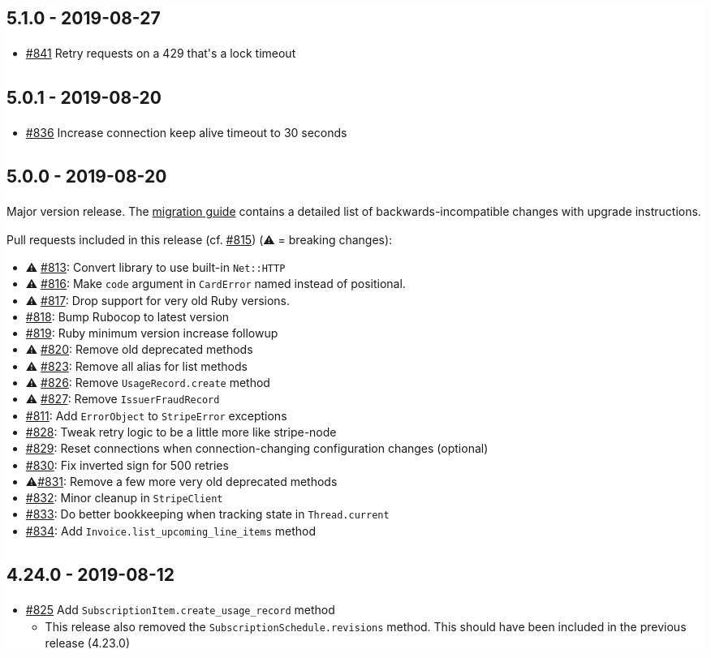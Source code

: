 ## 5.1.0 - 2019-08-27

- [#841](https://github.com/stripe/stripe-ruby/pull/841) Retry requests on a 429 that's a lock timeout

## 5.0.1 - 2019-08-20

- [#836](https://github.com/stripe/stripe-ruby/pull/836) Increase connection keep alive timeout to 30 seconds

## 5.0.0 - 2019-08-20

Major version release. The [migration guide](https://github.com/stripe/stripe-ruby/wiki/Migration-guide-for-v5) contains a detailed list of backwards-incompatible changes with upgrade instructions.

Pull requests included in this release (cf. [#815](https://github.com/stripe/stripe-ruby/pull/815)) (⚠️ = breaking changes):

- ⚠️ [#813](https://github.com/stripe/stripe-ruby/pull/813): Convert library to use built-in `Net::HTTP`
- ⚠️ [#816](https://github.com/stripe/stripe-ruby/pull/816): Make `code` argument in `CardError` named instead of positional.
- ⚠️ [#817](https://github.com/stripe/stripe-ruby/pull/817): Drop support for very old Ruby versions.
- [#818](https://github.com/stripe/stripe-ruby/pull/818): Bump Rubocop to latest version
- [#819](https://github.com/stripe/stripe-ruby/pull/819): Ruby minimum version increase followup
- ⚠️ [#820](https://github.com/stripe/stripe-ruby/pull/820): Remove old deprecated methods
- ⚠️ [#823](https://github.com/stripe/stripe-ruby/pull/823): Remove all alias for list methods
- ⚠️ [#826](https://github.com/stripe/stripe-ruby/pull/826): Remove `UsageRecord.create` method
- ⚠️ [#827](https://github.com/stripe/stripe-ruby/pull/827): Remove `IssuerFraudRecord`
- [#811](https://github.com/stripe/stripe-ruby/pull/811): Add `ErrorObject` to `StripeError` exceptions
- [#828](https://github.com/stripe/stripe-ruby/pull/828): Tweak retry logic to be a little more like stripe-node
- [#829](https://github.com/stripe/stripe-ruby/pull/829): Reset connections when connection-changing configuration changes (optional)
- [#830](https://github.com/stripe/stripe-ruby/pull/830): Fix inverted sign for 500 retries
- ⚠️[#831](https://github.com/stripe/stripe-ruby/pull/831): Remove a few more very old deprecated methods
- [#832](https://github.com/stripe/stripe-ruby/pull/832): Minor cleanup in `StripeClient`
- [#833](https://github.com/stripe/stripe-ruby/pull/833): Do better bookkeeping when tracking state in `Thread.current`
- [#834](https://github.com/stripe/stripe-ruby/pull/834): Add `Invoice.list_upcoming_line_items` method

## 4.24.0 - 2019-08-12

- [#825](https://github.com/stripe/stripe-ruby/pull/825) Add `SubscriptionItem.create_usage_record` method
  - This release also removed the `SubscriptionSchedule.revisions` method. This should have been included in the previous release (4.23.0)
